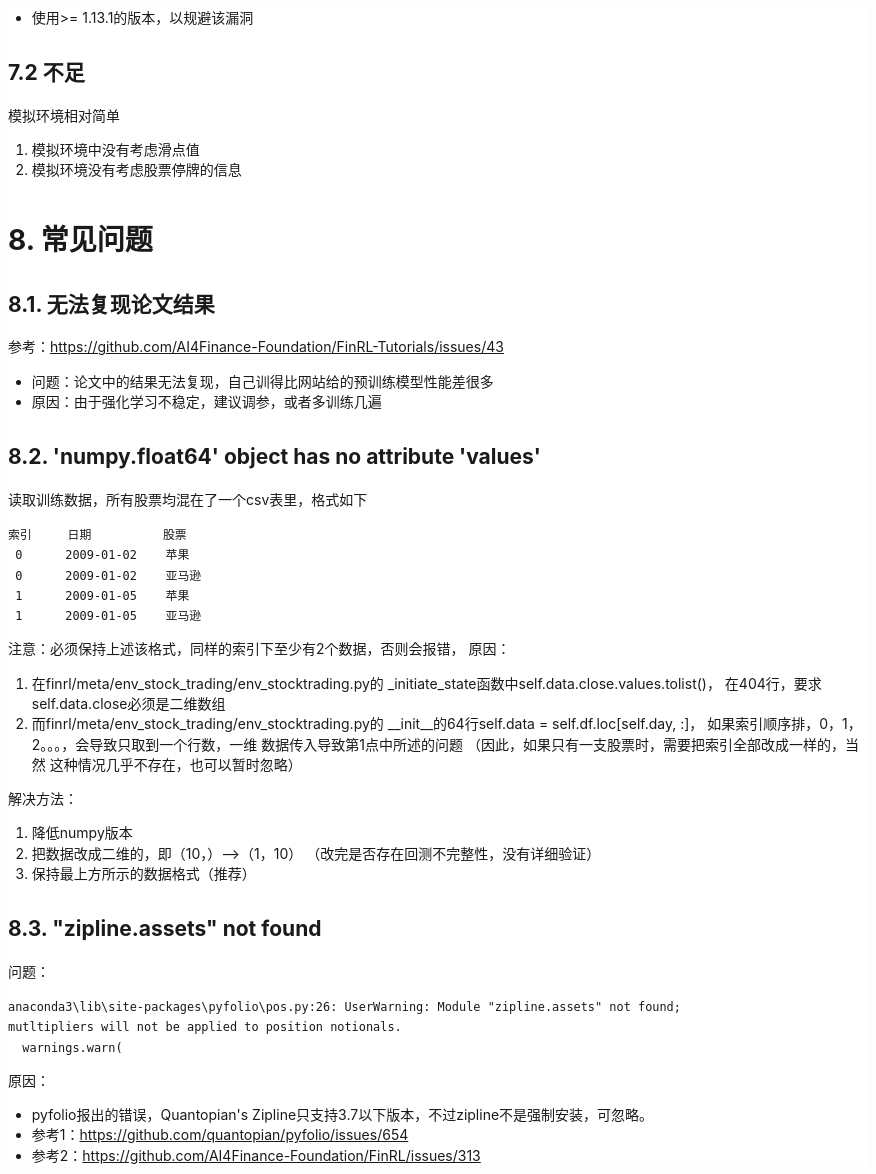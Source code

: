    - 使用>= 1.13.1的版本，以规避该漏洞

## 7.2 不足

模拟环境相对简单

1. 模拟环境中没有考虑滑点值
2. 模拟环境没有考虑股票停牌的信息

# 8. 常见问题
## 8.1. 无法复现论文结果
参考：https://github.com/AI4Finance-Foundation/FinRL-Tutorials/issues/43  

- 问题：论文中的结果无法复现，自己训得比网站给的预训练模型性能差很多  
- 原因：由于强化学习不稳定，建议调参，或者多训练几遍

## 8.2. 'numpy.float64' object has no attribute 'values'
读取训练数据，所有股票均混在了一个csv表里，格式如下
```
索引     日期          股票
 0      2009-01-02    苹果
 0      2009-01-02    亚马逊
 1      2009-01-05    苹果
 1      2009-01-05    亚马逊
```

注意：必须保持上述该格式，同样的索引下至少有2个数据，否则会报错，
原因：
  1. 在finrl/meta/env_stock_trading/env_stocktrading.py的
     _initiate_state函数中self.data.close.values.tolist()，
     在404行，要求self.data.close必须是二维数组
  2. 而finrl/meta/env_stock_trading/env_stocktrading.py的
     __init__的64行self.data = self.df.loc[self.day, :]，
     如果索引顺序排，0，1，2。。。，会导致只取到一个行数，一维
     数据传入导致第1点中所述的问题
     （因此，如果只有一支股票时，需要把索引全部改成一样的，当然
     这种情况几乎不存在，也可以暂时忽略）
     
解决方法：
1. 降低numpy版本
2. 把数据改成二维的，即（10，）-->（1，10） （改完是否存在回测不完整性，没有详细验证）
3. 保持最上方所示的数据格式（推荐）

## 8.3. "zipline.assets" not found

问题：  

    anaconda3\lib\site-packages\pyfolio\pos.py:26: UserWarning: Module "zipline.assets" not found; 
    mutltipliers will not be applied to position notionals.
      warnings.warn(
      
原因：

- pyfolio报出的错误，Quantopian's Zipline只支持3.7以下版本，不过zipline不是强制安装，可忽略。
- 参考1：https://github.com/quantopian/pyfolio/issues/654
- 参考2：https://github.com/AI4Finance-Foundation/FinRL/issues/313